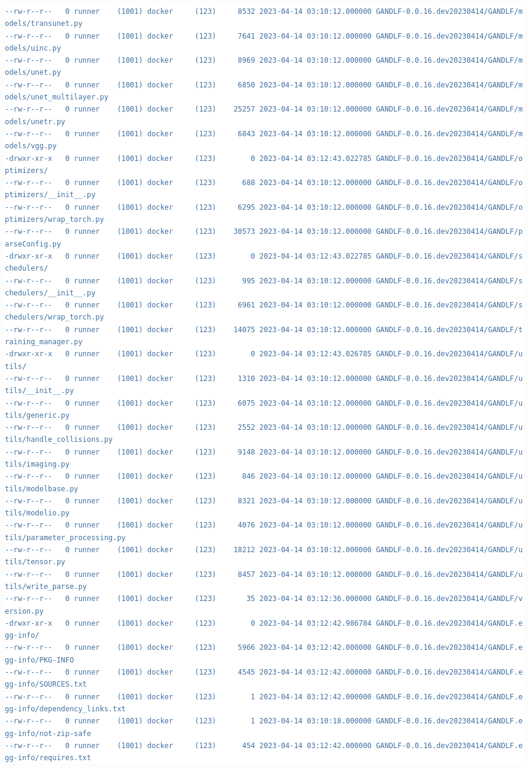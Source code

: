 ```diff
--rw-r--r--   0 runner    (1001) docker     (123)     8532 2023-04-14 03:10:12.000000 GANDLF-0.0.16.dev20230414/GANDLF/models/transunet.py
--rw-r--r--   0 runner    (1001) docker     (123)     7641 2023-04-14 03:10:12.000000 GANDLF-0.0.16.dev20230414/GANDLF/models/uinc.py
--rw-r--r--   0 runner    (1001) docker     (123)     8969 2023-04-14 03:10:12.000000 GANDLF-0.0.16.dev20230414/GANDLF/models/unet.py
--rw-r--r--   0 runner    (1001) docker     (123)     6850 2023-04-14 03:10:12.000000 GANDLF-0.0.16.dev20230414/GANDLF/models/unet_multilayer.py
--rw-r--r--   0 runner    (1001) docker     (123)    25257 2023-04-14 03:10:12.000000 GANDLF-0.0.16.dev20230414/GANDLF/models/unetr.py
--rw-r--r--   0 runner    (1001) docker     (123)     6843 2023-04-14 03:10:12.000000 GANDLF-0.0.16.dev20230414/GANDLF/models/vgg.py
-drwxr-xr-x   0 runner    (1001) docker     (123)        0 2023-04-14 03:12:43.022785 GANDLF-0.0.16.dev20230414/GANDLF/optimizers/
--rw-r--r--   0 runner    (1001) docker     (123)      688 2023-04-14 03:10:12.000000 GANDLF-0.0.16.dev20230414/GANDLF/optimizers/__init__.py
--rw-r--r--   0 runner    (1001) docker     (123)     6295 2023-04-14 03:10:12.000000 GANDLF-0.0.16.dev20230414/GANDLF/optimizers/wrap_torch.py
--rw-r--r--   0 runner    (1001) docker     (123)    30573 2023-04-14 03:10:12.000000 GANDLF-0.0.16.dev20230414/GANDLF/parseConfig.py
-drwxr-xr-x   0 runner    (1001) docker     (123)        0 2023-04-14 03:12:43.022785 GANDLF-0.0.16.dev20230414/GANDLF/schedulers/
--rw-r--r--   0 runner    (1001) docker     (123)      995 2023-04-14 03:10:12.000000 GANDLF-0.0.16.dev20230414/GANDLF/schedulers/__init__.py
--rw-r--r--   0 runner    (1001) docker     (123)     6961 2023-04-14 03:10:12.000000 GANDLF-0.0.16.dev20230414/GANDLF/schedulers/wrap_torch.py
--rw-r--r--   0 runner    (1001) docker     (123)    14075 2023-04-14 03:10:12.000000 GANDLF-0.0.16.dev20230414/GANDLF/training_manager.py
-drwxr-xr-x   0 runner    (1001) docker     (123)        0 2023-04-14 03:12:43.026785 GANDLF-0.0.16.dev20230414/GANDLF/utils/
--rw-r--r--   0 runner    (1001) docker     (123)     1310 2023-04-14 03:10:12.000000 GANDLF-0.0.16.dev20230414/GANDLF/utils/__init__.py
--rw-r--r--   0 runner    (1001) docker     (123)     6075 2023-04-14 03:10:12.000000 GANDLF-0.0.16.dev20230414/GANDLF/utils/generic.py
--rw-r--r--   0 runner    (1001) docker     (123)     2552 2023-04-14 03:10:12.000000 GANDLF-0.0.16.dev20230414/GANDLF/utils/handle_collisions.py
--rw-r--r--   0 runner    (1001) docker     (123)     9148 2023-04-14 03:10:12.000000 GANDLF-0.0.16.dev20230414/GANDLF/utils/imaging.py
--rw-r--r--   0 runner    (1001) docker     (123)      846 2023-04-14 03:10:12.000000 GANDLF-0.0.16.dev20230414/GANDLF/utils/modelbase.py
--rw-r--r--   0 runner    (1001) docker     (123)     8321 2023-04-14 03:10:12.000000 GANDLF-0.0.16.dev20230414/GANDLF/utils/modelio.py
--rw-r--r--   0 runner    (1001) docker     (123)     4076 2023-04-14 03:10:12.000000 GANDLF-0.0.16.dev20230414/GANDLF/utils/parameter_processing.py
--rw-r--r--   0 runner    (1001) docker     (123)    18212 2023-04-14 03:10:12.000000 GANDLF-0.0.16.dev20230414/GANDLF/utils/tensor.py
--rw-r--r--   0 runner    (1001) docker     (123)     8457 2023-04-14 03:10:12.000000 GANDLF-0.0.16.dev20230414/GANDLF/utils/write_parse.py
--rw-r--r--   0 runner    (1001) docker     (123)       35 2023-04-14 03:12:36.000000 GANDLF-0.0.16.dev20230414/GANDLF/version.py
-drwxr-xr-x   0 runner    (1001) docker     (123)        0 2023-04-14 03:12:42.986784 GANDLF-0.0.16.dev20230414/GANDLF.egg-info/
--rw-r--r--   0 runner    (1001) docker     (123)     5966 2023-04-14 03:12:42.000000 GANDLF-0.0.16.dev20230414/GANDLF.egg-info/PKG-INFO
--rw-r--r--   0 runner    (1001) docker     (123)     4545 2023-04-14 03:12:42.000000 GANDLF-0.0.16.dev20230414/GANDLF.egg-info/SOURCES.txt
--rw-r--r--   0 runner    (1001) docker     (123)        1 2023-04-14 03:12:42.000000 GANDLF-0.0.16.dev20230414/GANDLF.egg-info/dependency_links.txt
--rw-r--r--   0 runner    (1001) docker     (123)        1 2023-04-14 03:10:18.000000 GANDLF-0.0.16.dev20230414/GANDLF.egg-info/not-zip-safe
--rw-r--r--   0 runner    (1001) docker     (123)      454 2023-04-14 03:12:42.000000 GANDLF-0.0.16.dev20230414/GANDLF.egg-info/requires.txt
```